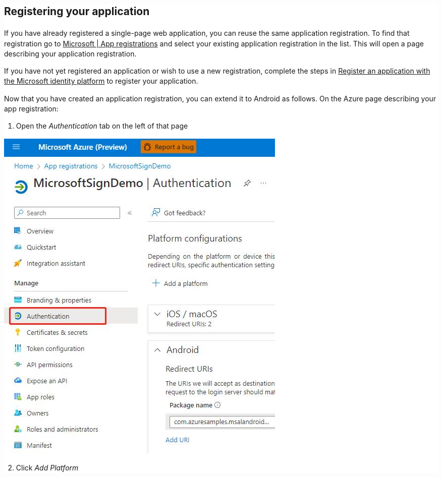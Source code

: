 ## Registering your application

If you have already registered a single-page web application, you can reuse the same application registration. To find that registration go to [Microsoft | App registrations](https://ms.portal.azure.com/#view/Microsoft_AAD_IAM/ActiveDirectoryMenuBlade/~/RegisteredApps) and select your existing application registration in the list. This will open a page describing your application registration.

 If you have not yet registered an application or wish to use a new registration, complete the steps in [Register an application with the Microsoft identity platform](https://docs.microsoft.com/en-us/azure/active-directory/develop/quickstart-register-app) to register your application.

Now that you have created an application registration, you can extend it to Android as follows. On the Azure page describing your app registration:
1. Open the *Authentication* tab on the left of that page

![Open Authentication](./media/android-open-authentication.png)

2. Click *Add Platform*
